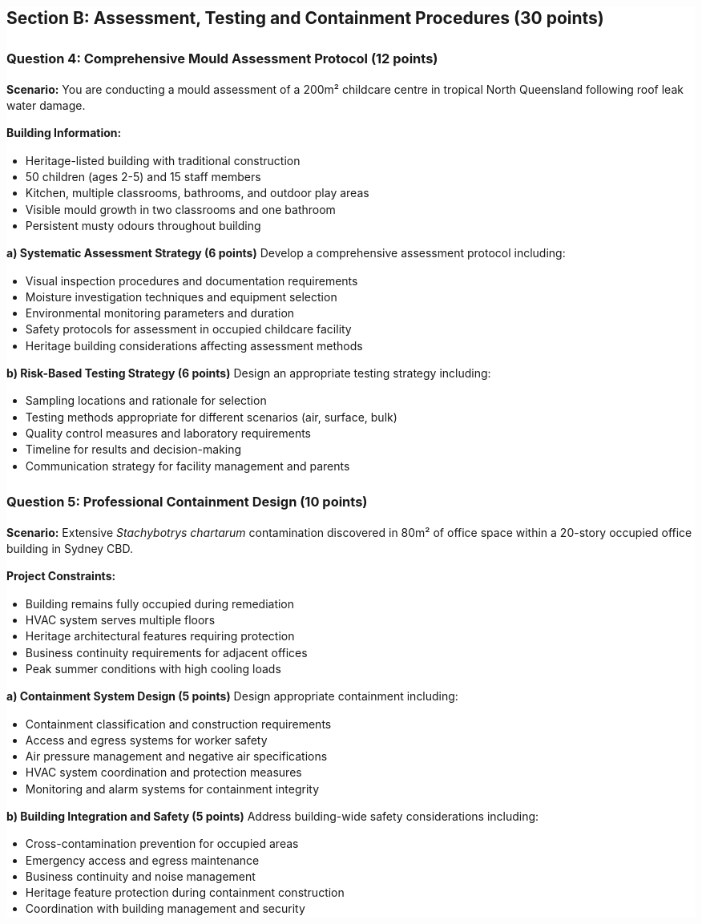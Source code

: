 ## Section B: Assessment, Testing and Containment Procedures (30 points)

### Question 4: Comprehensive Mould Assessment Protocol (12 points)

**Scenario:** You are conducting a mould assessment of a 200m² childcare centre in tropical North Queensland following roof leak water damage.

**Building Information:**
- Heritage-listed building with traditional construction
- 50 children (ages 2-5) and 15 staff members
- Kitchen, multiple classrooms, bathrooms, and outdoor play areas
- Visible mould growth in two classrooms and one bathroom
- Persistent musty odours throughout building

**a) Systematic Assessment Strategy (6 points)**
Develop a comprehensive assessment protocol including:
- Visual inspection procedures and documentation requirements
- Moisture investigation techniques and equipment selection
- Environmental monitoring parameters and duration
- Safety protocols for assessment in occupied childcare facility
- Heritage building considerations affecting assessment methods

**b) Risk-Based Testing Strategy (6 points)**
Design an appropriate testing strategy including:
- Sampling locations and rationale for selection
- Testing methods appropriate for different scenarios (air, surface, bulk)
- Quality control measures and laboratory requirements
- Timeline for results and decision-making
- Communication strategy for facility management and parents

### Question 5: Professional Containment Design (10 points)

**Scenario:** Extensive *Stachybotrys chartarum* contamination discovered in 80m² of office space within a 20-story occupied office building in Sydney CBD.

**Project Constraints:**
- Building remains fully occupied during remediation
- HVAC system serves multiple floors
- Heritage architectural features requiring protection
- Business continuity requirements for adjacent offices
- Peak summer conditions with high cooling loads

**a) Containment System Design (5 points)**
Design appropriate containment including:
- Containment classification and construction requirements
- Access and egress systems for worker safety
- Air pressure management and negative air specifications
- HVAC system coordination and protection measures
- Monitoring and alarm systems for containment integrity

**b) Building Integration and Safety (5 points)**
Address building-wide safety considerations including:
- Cross-contamination prevention for occupied areas
- Emergency access and egress maintenance
- Business continuity and noise management
- Heritage feature protection during containment construction
- Coordination with building management and security
